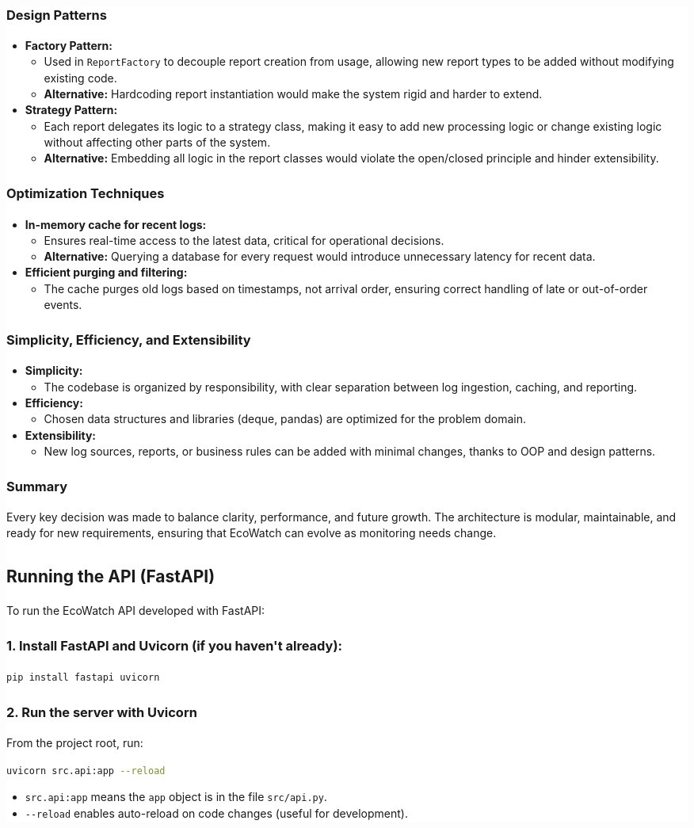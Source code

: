 ### Design Patterns
- **Factory Pattern:**
  - Used in `ReportFactory` to decouple report creation from usage, allowing new report types to be added without modifying existing code.
  - **Alternative:** Hardcoding report instantiation would make the system rigid and harder to extend.
- **Strategy Pattern:**
  - Each report delegates its logic to a strategy class, making it easy to add new processing logic or change existing logic without affecting other parts of the system.
  - **Alternative:** Embedding all logic in the report classes would violate the open/closed principle and hinder extensibility.

### Optimization Techniques
- **In-memory cache for recent logs:**
  - Ensures real-time access to the latest data, critical for operational decisions.
  - **Alternative:** Querying a database for every request would introduce unnecessary latency for recent data.
- **Efficient purging and filtering:**
  - The cache purges old logs based on timestamps, not arrival order, ensuring correct handling of late or out-of-order events.

### Simplicity, Efficiency, and Extensibility
- **Simplicity:**
  - The codebase is organized by responsibility, with clear separation between log ingestion, caching, and reporting.
- **Efficiency:**
  - Chosen data structures and libraries (deque, pandas) are optimized for the problem domain.
- **Extensibility:**
  - New log sources, reports, or business rules can be added with minimal changes, thanks to OOP and design patterns.

### Summary
Every key decision was made to balance clarity, performance, and future growth. The architecture is modular, maintainable, and ready for new requirements, ensuring that EcoWatch can evolve as monitoring needs change.

## Running the API (FastAPI)

To run the EcoWatch API developed with FastAPI:

### 1. Install FastAPI and Uvicorn (if you haven't already):
```bash
pip install fastapi uvicorn
```

### 2. Run the server with Uvicorn
From the project root, run:
```bash
uvicorn src.api:app --reload
```
- `src.api:app` means the `app` object is in the file `src/api.py`.
- `--reload` enables auto-reload on code changes (useful for development).
